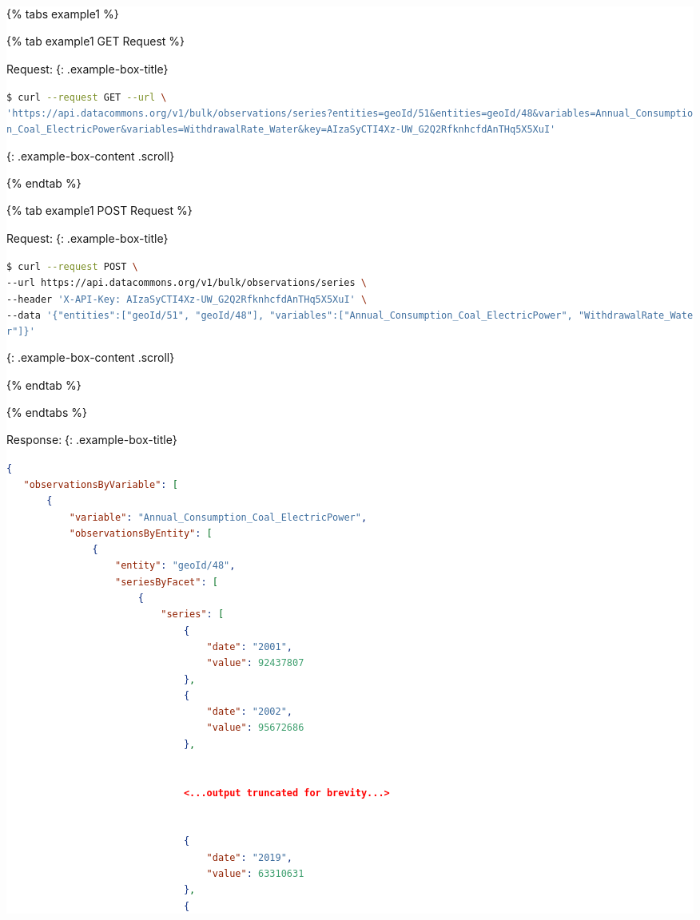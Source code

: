 <div>
{% tabs example1 %}
 
{% tab example1 GET Request %}
 
Request:
{: .example-box-title}

```bash
$ curl --request GET --url \
'https://api.datacommons.org/v1/bulk/observations/series?entities=geoId/51&entities=geoId/48&variables=Annual_Consumption_Coal_ElectricPower&variables=WithdrawalRate_Water&key=AIzaSyCTI4Xz-UW_G2Q2RfknhcfdAnTHq5X5XuI'
```
{: .example-box-content .scroll}
 
{% endtab %}
 
 
{% tab example1 POST Request %}
 
Request:
{: .example-box-title}

```bash
$ curl --request POST \
--url https://api.datacommons.org/v1/bulk/observations/series \
--header 'X-API-Key: AIzaSyCTI4Xz-UW_G2Q2RfknhcfdAnTHq5X5XuI' \
--data '{"entities":["geoId/51", "geoId/48"], "variables":["Annual_Consumption_Coal_ElectricPower", "WithdrawalRate_Water"]}'
```
{: .example-box-content .scroll}
 
{% endtab %}
 
{% endtabs %}
</div>
 
Response:
{: .example-box-title}

```json
{
   "observationsByVariable": [
       {
           "variable": "Annual_Consumption_Coal_ElectricPower",
           "observationsByEntity": [
               {
                   "entity": "geoId/48",
                   "seriesByFacet": [
                       {
                           "series": [
                               {
                                   "date": "2001",
                                   "value": 92437807
                               },
                               {
                                   "date": "2002",
                                   "value": 95672686
                               },
 
                              
                               <...output truncated for brevity...>
                               
 
                               {
                                   "date": "2019",
                                   "value": 63310631
                               },
                               {
```